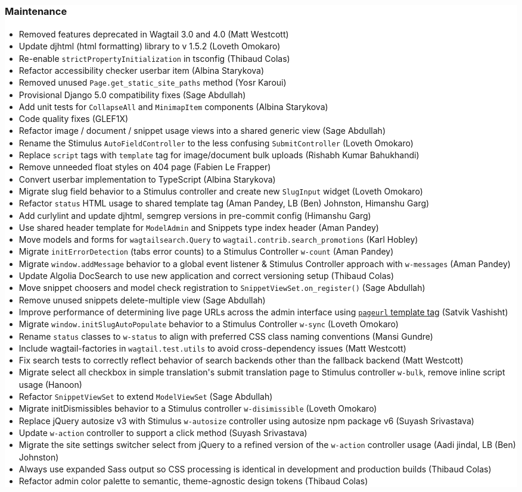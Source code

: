 ### Maintenance

 * Removed features deprecated in Wagtail 3.0 and 4.0 (Matt Westcott)
 * Update djhtml (html formatting) library to v 1.5.2 (Loveth Omokaro)
 * Re-enable `strictPropertyInitialization` in tsconfig (Thibaud Colas)
 * Refactor accessibility checker userbar item (Albina Starykova)
 * Removed unused `Page.get_static_site_paths` method (Yosr Karoui)
 * Provisional Django 5.0 compatibility fixes (Sage Abdullah)
 * Add unit tests for `CollapseAll` and `MinimapItem` components (Albina Starykova)
 * Code quality fixes (GLEF1X)
 * Refactor image / document / snippet usage views into a shared generic view (Sage Abdullah)
 * Rename the Stimulus `AutoFieldController` to the less confusing `SubmitController` (Loveth Omokaro)
 * Replace `script` tags with `template` tag for image/document bulk uploads (Rishabh Kumar Bahukhandi)
 * Remove unneeded float styles on 404 page (Fabien Le Frapper)
 * Convert userbar implementation to TypeScript (Albina Starykova)
 * Migrate slug field behavior to a Stimulus controller and create new `SlugInput` widget (Loveth Omokaro)
 * Refactor `status` HTML usage to shared template tag (Aman Pandey, LB (Ben) Johnston, Himanshu Garg)
 * Add curlylint and update djhtml, semgrep versions in pre-commit config (Himanshu Garg)
 * Use shared header template for `ModelAdmin` and Snippets type index header (Aman Pandey)
 * Move models and forms for `wagtailsearch.Query` to `wagtail.contrib.search_promotions` (Karl Hobley)
 * Migrate `initErrorDetection` (tabs error counts) to a Stimulus Controller `w-count` (Aman Pandey)
 * Migrate `window.addMessage` behavior to a global event listener & Stimulus Controller approach with `w-messages` (Aman Pandey)
 * Update Algolia DocSearch to use new application and correct versioning setup (Thibaud Colas)
 * Move snippet choosers and model check registration to `SnippetViewSet.on_register()` (Sage Abdullah)
 * Remove unused snippets delete-multiple view (Sage Abdullah)
 * Improve performance of determining live page URLs across the admin interface using [`pageurl` template tag](performance_page_urls) (Satvik Vashisht)
 * Migrate `window.initSlugAutoPopulate` behavior to a Stimulus Controller `w-sync` (Loveth Omokaro)
 * Rename `status` classes to `w-status` to align with preferred CSS class naming conventions (Mansi Gundre)
 * Include wagtail-factories in `wagtail.test.utils` to avoid cross-dependency issues (Matt Westcott)
 * Fix search tests to correctly reflect behavior of search backends other than the fallback backend (Matt Westcott)
 * Migrate select all checkbox in simple translation's submit translation page to Stimulus controller `w-bulk`, remove inline script usage (Hanoon)
 * Refactor `SnippetViewSet` to extend `ModelViewSet` (Sage Abdullah)
 * Migrate initDismissibles behavior to a Stimulus controller `w-disimissible` (Loveth Omokaro)
 * Replace jQuery autosize v3 with Stimulus `w-autosize` controller using autosize npm package v6 (Suyash Srivastava)
 * Update `w-action` controller to support a click method (Suyash Srivastava)
 * Migrate the site settings switcher select from jQuery to a refined version of the `w-action` controller usage (Aadi jindal, LB (Ben) Johnston)
 * Always use expanded Sass output so CSS processing is identical in development and production builds (Thibaud Colas)
 * Refactor admin color palette to semantic, theme-agnostic design tokens (Thibaud Colas)
